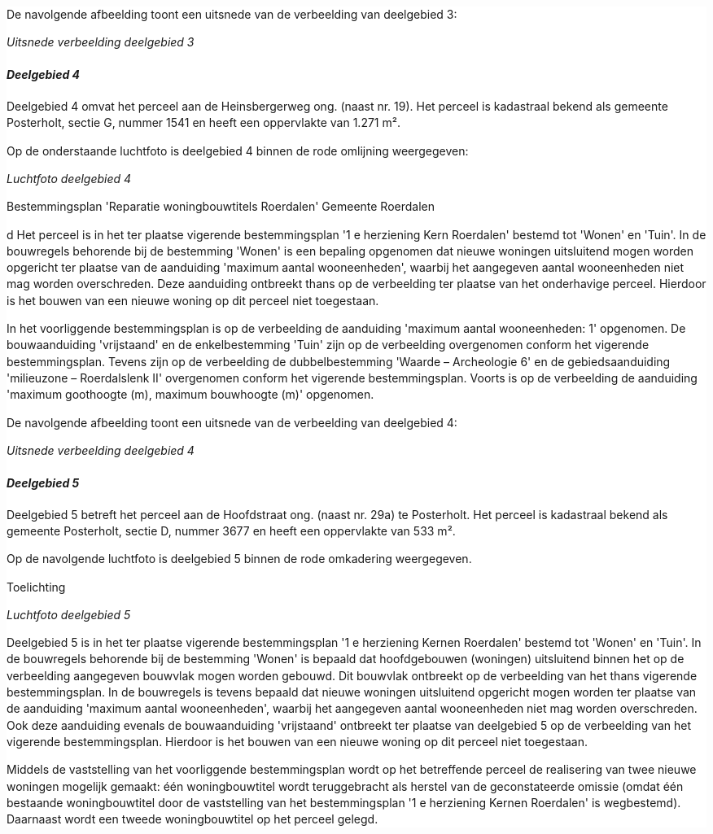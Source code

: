 De navolgende afbeelding toont een uitsnede van de verbeelding van deelgebied 3:

*Uitsnede verbeelding deelgebied 3*

#### *Deelgebied 4*

Deelgebied 4 omvat het perceel aan de Heinsbergerweg ong. (naast nr. 19). Het perceel is kadastraal bekend als gemeente Posterholt, sectie G, nummer 1541 en heeft een oppervlakte van 1.271 m².

Op de onderstaande luchtfoto is deelgebied 4 binnen de rode omlijning weergegeven:

*Luchtfoto deelgebied 4*

 Bestemmingsplan 'Reparatie woningbouwtitels Roerdalen' Gemeente Roerdalen

d Het perceel is in het ter plaatse vigerende bestemmingsplan '1 e herziening Kern Roerdalen' bestemd tot 'Wonen' en 'Tuin'. In de bouwregels behorende bij de bestemming 'Wonen' is een bepaling opgenomen dat nieuwe woningen uitsluitend mogen worden opgericht ter plaatse van de aanduiding 'maximum aantal wooneenheden', waarbij het aangegeven aantal wooneenheden niet mag worden overschreden. Deze aanduiding ontbreekt thans op de verbeelding ter plaatse van het onderhavige perceel. Hierdoor is het bouwen van een nieuwe woning op dit perceel niet toegestaan.

In het voorliggende bestemmingsplan is op de verbeelding de aanduiding 'maximum aantal wooneenheden: 1' opgenomen. De bouwaanduiding 'vrijstaand' en de enkelbestemming 'Tuin' zijn op de verbeelding overgenomen conform het vigerende bestemmingsplan. Tevens zijn op de verbeelding de dubbelbestemming 'Waarde – Archeologie 6' en de gebiedsaanduiding 'milieuzone – Roerdalslenk II' overgenomen conform het vigerende bestemmingsplan. Voorts is op de verbeelding de aanduiding 'maximum goothoogte (m), maximum bouwhoogte (m)' opgenomen.

De navolgende afbeelding toont een uitsnede van de verbeelding van deelgebied 4:

*Uitsnede verbeelding deelgebied 4*

#### *Deelgebied 5*

Deelgebied 5 betreft het perceel aan de Hoofdstraat ong. (naast nr. 29a) te Posterholt. Het perceel is kadastraal bekend als gemeente Posterholt, sectie D, nummer 3677 en heeft een oppervlakte van 533 m².

Op de navolgende luchtfoto is deelgebied 5 binnen de rode omkadering weergegeven.

Toelichting

*Luchtfoto deelgebied 5*

Deelgebied 5 is in het ter plaatse vigerende bestemmingsplan '1 e herziening Kernen Roerdalen' bestemd tot 'Wonen' en 'Tuin'. In de bouwregels behorende bij de bestemming 'Wonen' is bepaald dat hoofdgebouwen (woningen) uitsluitend binnen het op de verbeelding aangegeven bouwvlak mogen worden gebouwd. Dit bouwvlak ontbreekt op de verbeelding van het thans vigerende bestemmingsplan. In de bouwregels is tevens bepaald dat nieuwe woningen uitsluitend opgericht mogen worden ter plaatse van de aanduiding 'maximum aantal wooneenheden', waarbij het aangegeven aantal wooneenheden niet mag worden overschreden. Ook deze aanduiding evenals de bouwaanduiding 'vrijstaand' ontbreekt ter plaatse van deelgebied 5 op de verbeelding van het vigerende bestemmingsplan. Hierdoor is het bouwen van een nieuwe woning op dit perceel niet toegestaan.

Middels de vaststelling van het voorliggende bestemmingsplan wordt op het betreffende perceel de realisering van twee nieuwe woningen mogelijk gemaakt: één woningbouwtitel wordt teruggebracht als herstel van de geconstateerde omissie (omdat één bestaande woningbouwtitel door de vaststelling van het bestemmingsplan '1 e herziening Kernen Roerdalen' is wegbestemd). Daarnaast wordt een tweede woningbouwtitel op het perceel gelegd.
